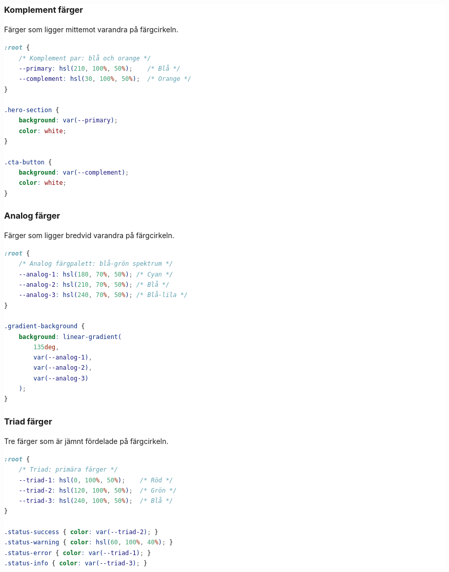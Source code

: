 ### Komplement färger
Färger som ligger mittemot varandra på färgcirkeln.

```css
:root {
    /* Komplement par: blå och orange */
    --primary: hsl(210, 100%, 50%);    /* Blå */
    --complement: hsl(30, 100%, 50%);  /* Orange */
}

.hero-section {
    background: var(--primary);
    color: white;
}

.cta-button {
    background: var(--complement);
    color: white;
}
```

### Analog färger
Färger som ligger bredvid varandra på färgcirkeln.

```css
:root {
    /* Analog färgpalett: blå-grön spektrum */
    --analog-1: hsl(180, 70%, 50%); /* Cyan */
    --analog-2: hsl(210, 70%, 50%); /* Blå */
    --analog-3: hsl(240, 70%, 50%); /* Blå-lila */
}

.gradient-background {
    background: linear-gradient(
        135deg,
        var(--analog-1),
        var(--analog-2),
        var(--analog-3)
    );
}
```

### Triad färger
Tre färger som är jämnt fördelade på färgcirkeln.

```css
:root {
    /* Triad: primära färger */
    --triad-1: hsl(0, 100%, 50%);    /* Röd */
    --triad-2: hsl(120, 100%, 50%);  /* Grön */
    --triad-3: hsl(240, 100%, 50%);  /* Blå */
}

.status-success { color: var(--triad-2); }
.status-warning { color: hsl(60, 100%, 40%); }
.status-error { color: var(--triad-1); }
.status-info { color: var(--triad-3); }
```
